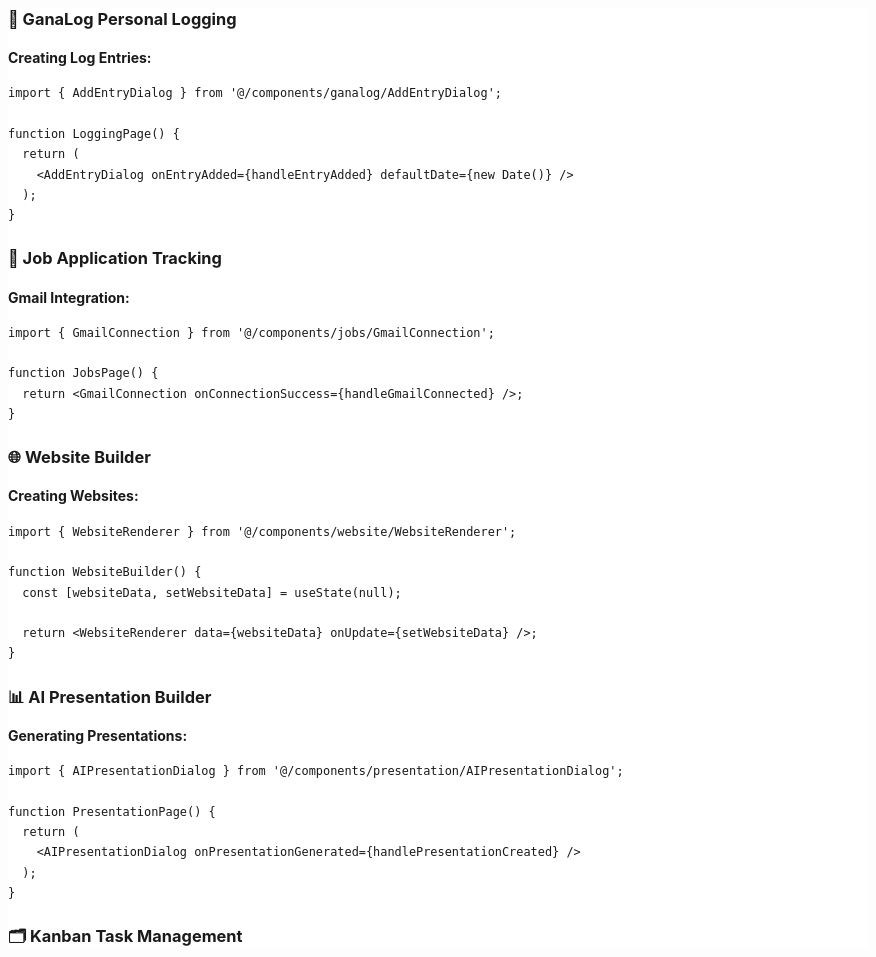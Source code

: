 ### 📝 GanaLog Personal Logging

**Creating Log Entries:**

```tsx
import { AddEntryDialog } from '@/components/ganalog/AddEntryDialog';

function LoggingPage() {
  return (
    <AddEntryDialog onEntryAdded={handleEntryAdded} defaultDate={new Date()} />
  );
}
```

### 💼 Job Application Tracking

**Gmail Integration:**

```tsx
import { GmailConnection } from '@/components/jobs/GmailConnection';

function JobsPage() {
  return <GmailConnection onConnectionSuccess={handleGmailConnected} />;
}
```

### 🌐 Website Builder

**Creating Websites:**

```tsx
import { WebsiteRenderer } from '@/components/website/WebsiteRenderer';

function WebsiteBuilder() {
  const [websiteData, setWebsiteData] = useState(null);

  return <WebsiteRenderer data={websiteData} onUpdate={setWebsiteData} />;
}
```

### 📊 AI Presentation Builder

**Generating Presentations:**

```tsx
import { AIPresentationDialog } from '@/components/presentation/AIPresentationDialog';

function PresentationPage() {
  return (
    <AIPresentationDialog onPresentationGenerated={handlePresentationCreated} />
  );
}
```

### 🗂️ Kanban Task Management
